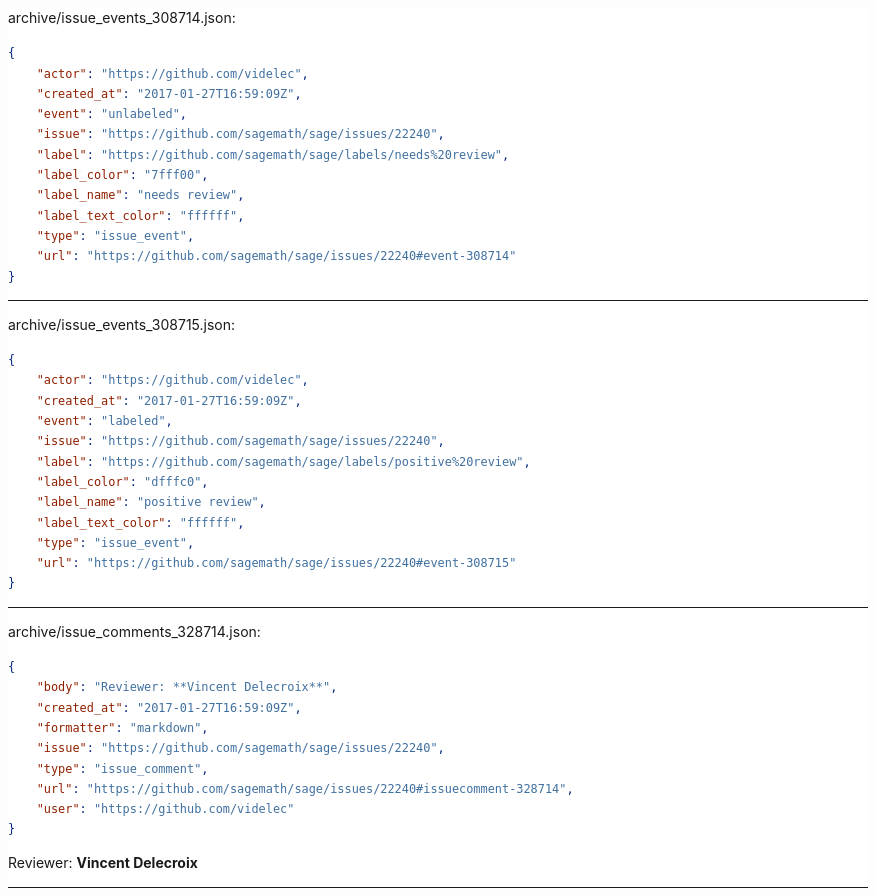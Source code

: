archive/issue_events_308714.json:
```json
{
    "actor": "https://github.com/videlec",
    "created_at": "2017-01-27T16:59:09Z",
    "event": "unlabeled",
    "issue": "https://github.com/sagemath/sage/issues/22240",
    "label": "https://github.com/sagemath/sage/labels/needs%20review",
    "label_color": "7fff00",
    "label_name": "needs review",
    "label_text_color": "ffffff",
    "type": "issue_event",
    "url": "https://github.com/sagemath/sage/issues/22240#event-308714"
}
```



---

archive/issue_events_308715.json:
```json
{
    "actor": "https://github.com/videlec",
    "created_at": "2017-01-27T16:59:09Z",
    "event": "labeled",
    "issue": "https://github.com/sagemath/sage/issues/22240",
    "label": "https://github.com/sagemath/sage/labels/positive%20review",
    "label_color": "dfffc0",
    "label_name": "positive review",
    "label_text_color": "ffffff",
    "type": "issue_event",
    "url": "https://github.com/sagemath/sage/issues/22240#event-308715"
}
```



---

archive/issue_comments_328714.json:
```json
{
    "body": "Reviewer: **Vincent Delecroix**",
    "created_at": "2017-01-27T16:59:09Z",
    "formatter": "markdown",
    "issue": "https://github.com/sagemath/sage/issues/22240",
    "type": "issue_comment",
    "url": "https://github.com/sagemath/sage/issues/22240#issuecomment-328714",
    "user": "https://github.com/videlec"
}
```

Reviewer: **Vincent Delecroix**



---